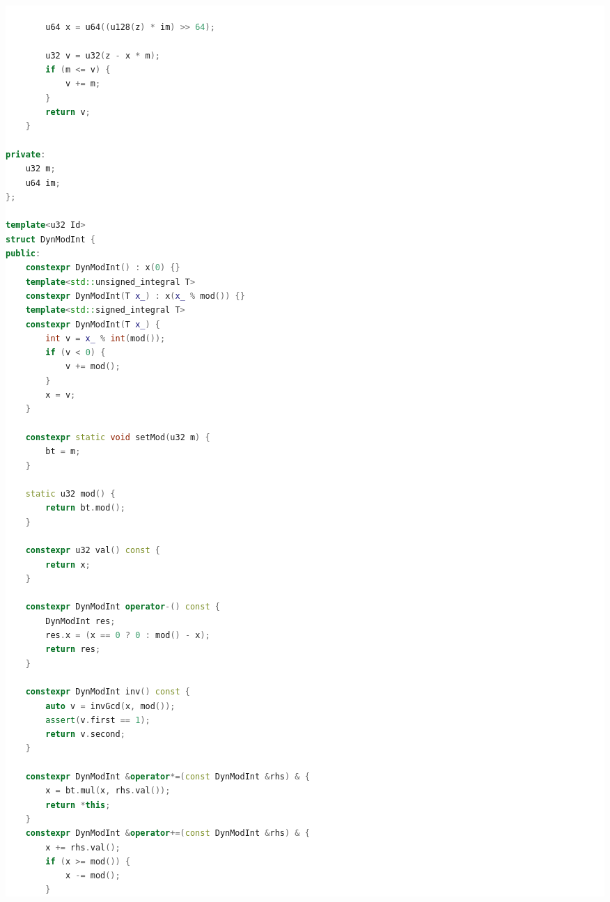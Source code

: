 ```c++
        
        u64 x = u64((u128(z) * im) >> 64);
        
        u32 v = u32(z - x * m);
        if (m <= v) {
            v += m;
        }
        return v;
    }

private:
    u32 m;
    u64 im;
};

template<u32 Id>
struct DynModInt {
public:
    constexpr DynModInt() : x(0) {}
    template<std::unsigned_integral T>
    constexpr DynModInt(T x_) : x(x_ % mod()) {}
    template<std::signed_integral T>
    constexpr DynModInt(T x_) {
        int v = x_ % int(mod());
        if (v < 0) {
            v += mod();
        }
        x = v;
    }
    
    constexpr static void setMod(u32 m) {
        bt = m;
    }
    
    static u32 mod() {
        return bt.mod();
    }
    
    constexpr u32 val() const {
        return x;
    }
    
    constexpr DynModInt operator-() const {
        DynModInt res;
        res.x = (x == 0 ? 0 : mod() - x);
        return res;
    }
    
    constexpr DynModInt inv() const {
        auto v = invGcd(x, mod());
        assert(v.first == 1);
        return v.second;
    }
    
    constexpr DynModInt &operator*=(const DynModInt &rhs) & {
        x = bt.mul(x, rhs.val());
        return *this;
    }
    constexpr DynModInt &operator+=(const DynModInt &rhs) & {
        x += rhs.val();
        if (x >= mod()) {
            x -= mod();
        }
```